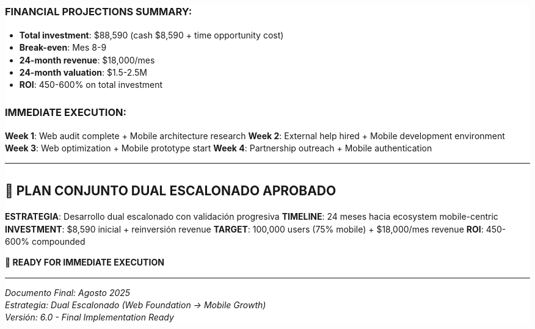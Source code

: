 ### **FINANCIAL PROJECTIONS SUMMARY:**
- **Total investment**: $88,590 (cash $8,590 + time opportunity cost)
- **Break-even**: Mes 8-9
- **24-month revenue**: $18,000/mes
- **24-month valuation**: $1.5-2.5M
- **ROI**: 450-600% on total investment

### **IMMEDIATE EXECUTION:**
**Week 1**: Web audit complete + Mobile architecture research
**Week 2**: External help hired + Mobile development environment  
**Week 3**: Web optimization + Mobile prototype start
**Week 4**: Partnership outreach + Mobile authentication

---

## 🎯 **PLAN CONJUNTO DUAL ESCALONADO APROBADO**

**ESTRATEGIA**: Desarrollo dual escalonado con validación progresiva
**TIMELINE**: 24 meses hacia ecosystem mobile-centric  
**INVESTMENT**: $8,590 inicial + reinversión revenue
**TARGET**: 100,000 users (75% mobile) + $18,000/mes revenue
**ROI**: 450-600% compounded

**🚀 READY FOR IMMEDIATE EXECUTION**

---

*Documento Final: Agosto 2025*  
*Estrategia: Dual Escalonado (Web Foundation → Mobile Growth)*  
*Versión: 6.0 - Final Implementation Ready*